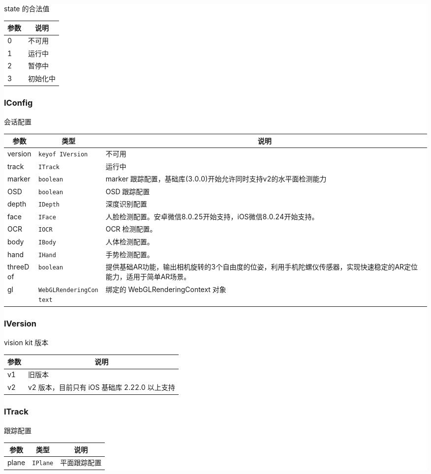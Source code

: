 state 的合法值

| 参数 | 说明 |
| --- | --- |
| 0 | 不可用 |
| 1 | 运行中 |
| 2 | 暂停中 |
| 3 | 初始化中 |

### IConfig

会话配置

| 参数 | 类型 | 说明 |
| --- | --- | --- |
| version | `keyof IVersion` | 不可用 |
| track | `ITrack` | 运行中 |
| marker | `boolean` | marker 跟踪配置，基础库(3.0.0)开始允许同时支持v2的水平面检测能力 |
| OSD | `boolean` | OSD 跟踪配置 |
| depth | `IDepth` | 深度识别配置 |
| face | `IFace` | 人脸检测配置。安卓微信8.0.25开始支持，iOS微信8.0.24开始支持。 |
| OCR | `IOCR` | OCR 检测配置。 |
| body | `IBody` | 人体检测配置。 |
| hand | `IHand` | 手势检测配置。 |
| threeDof | `boolean` | 提供基础AR功能，输出相机旋转的3个自由度的位姿，利用手机陀螺仪传感器，实现快速稳定的AR定位能力，适用于简单AR场景。 |
| gl | `WebGLRenderingContext` | 绑定的 WebGLRenderingContext 对象 |

### IVersion

vision kit 版本

| 参数 | 说明 |
| --- | --- |
| v1 | 旧版本 |
| v2 | v2 版本，目前只有 iOS 基础库 2.22.0 以上支持 |

### ITrack

跟踪配置

| 参数 | 类型 | 说明 |
| --- | --- | --- |
| plane | `IPlane` | 平面跟踪配置 |
